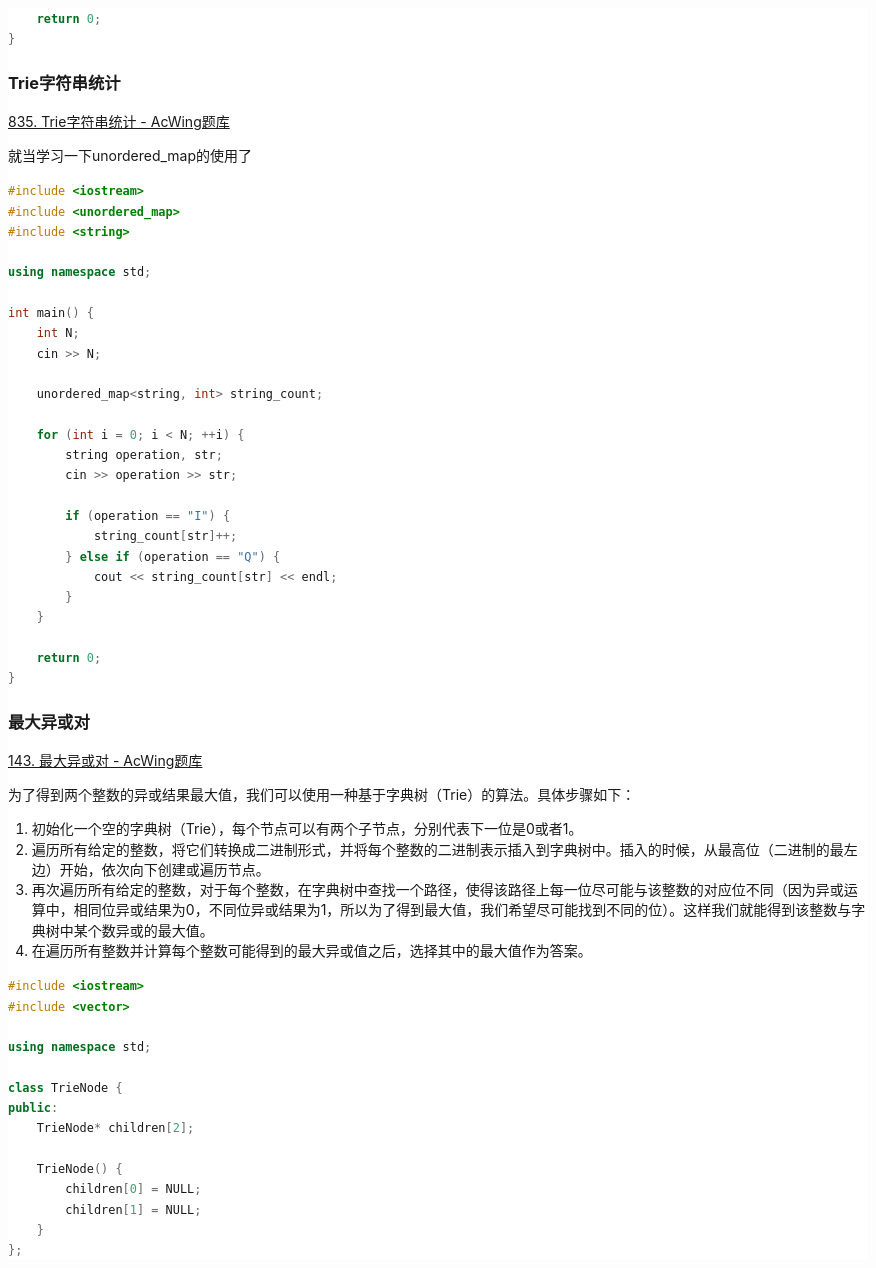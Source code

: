 ```c++
	return 0;
}
```

### Trie字符串统计

[835. Trie字符串统计 - AcWing题库](https://www.acwing.com/problem/content/837/)

就当学习一下unordered_map的使用了

```c++
#include <iostream>
#include <unordered_map>
#include <string>

using namespace std;

int main() {
    int N;
    cin >> N;

    unordered_map<string, int> string_count;

    for (int i = 0; i < N; ++i) {
        string operation, str;
        cin >> operation >> str;

        if (operation == "I") {
            string_count[str]++;
        } else if (operation == "Q") {
            cout << string_count[str] << endl;
        }
    }

    return 0;
}

```

### 最大异或对

[143. 最大异或对 - AcWing题库](https://www.acwing.com/problem/content/145/)

为了得到两个整数的异或结果最大值，我们可以使用一种基于字典树（Trie）的算法。具体步骤如下：

1. 初始化一个空的字典树（Trie），每个节点可以有两个子节点，分别代表下一位是0或者1。
2. 遍历所有给定的整数，将它们转换成二进制形式，并将每个整数的二进制表示插入到字典树中。插入的时候，从最高位（二进制的最左边）开始，依次向下创建或遍历节点。
3. 再次遍历所有给定的整数，对于每个整数，在字典树中查找一个路径，使得该路径上每一位尽可能与该整数的对应位不同（因为异或运算中，相同位异或结果为0，不同位异或结果为1，所以为了得到最大值，我们希望尽可能找到不同的位）。这样我们就能得到该整数与字典树中某个数异或的最大值。
4. 在遍历所有整数并计算每个整数可能得到的最大异或值之后，选择其中的最大值作为答案。

```c++
#include <iostream>  
#include <vector>  
  
using namespace std;  
  
class TrieNode {  
public:  
    TrieNode* children[2];  
  
    TrieNode() {  
        children[0] = NULL;  
        children[1] = NULL;  
    }  
};  
```